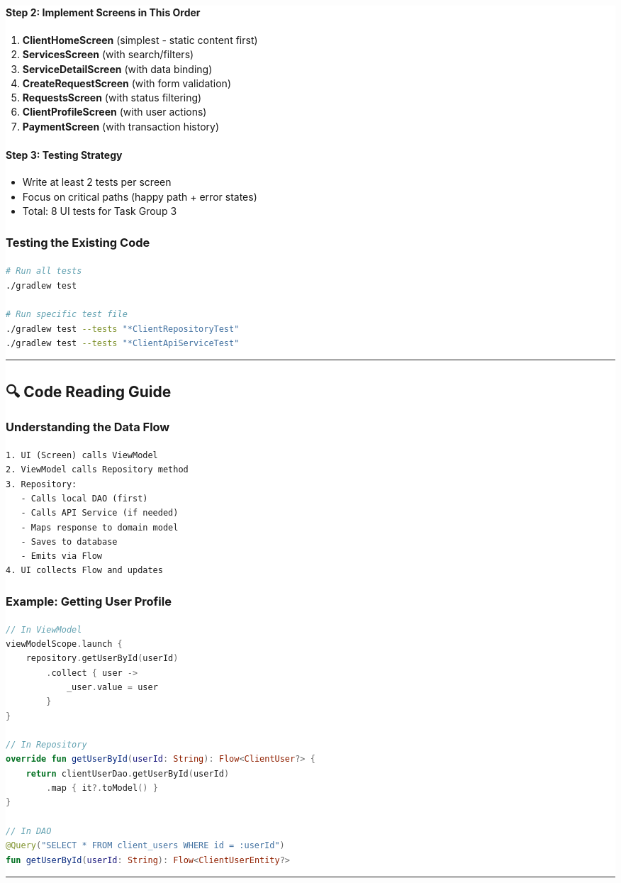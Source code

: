 #### Step 2: Implement Screens in This Order
1. **ClientHomeScreen** (simplest - static content first)
2. **ServicesScreen** (with search/filters)
3. **ServiceDetailScreen** (with data binding)
4. **CreateRequestScreen** (with form validation)
5. **RequestsScreen** (with status filtering)
6. **ClientProfileScreen** (with user actions)
7. **PaymentScreen** (with transaction history)

#### Step 3: Testing Strategy
- Write at least 2 tests per screen
- Focus on critical paths (happy path + error states)
- Total: 8 UI tests for Task Group 3

### Testing the Existing Code
```bash
# Run all tests
./gradlew test

# Run specific test file
./gradlew test --tests "*ClientRepositoryTest"
./gradlew test --tests "*ClientApiServiceTest"
```

---

## 🔍 Code Reading Guide

### Understanding the Data Flow
```
1. UI (Screen) calls ViewModel
2. ViewModel calls Repository method
3. Repository:
   - Calls local DAO (first)
   - Calls API Service (if needed)
   - Maps response to domain model
   - Saves to database
   - Emits via Flow
4. UI collects Flow and updates
```

### Example: Getting User Profile
```kotlin
// In ViewModel
viewModelScope.launch {
    repository.getUserById(userId)
        .collect { user ->
            _user.value = user
        }
}

// In Repository
override fun getUserById(userId: String): Flow<ClientUser?> {
    return clientUserDao.getUserById(userId)
        .map { it?.toModel() }
}

// In DAO
@Query("SELECT * FROM client_users WHERE id = :userId")
fun getUserById(userId: String): Flow<ClientUserEntity?>
```

---